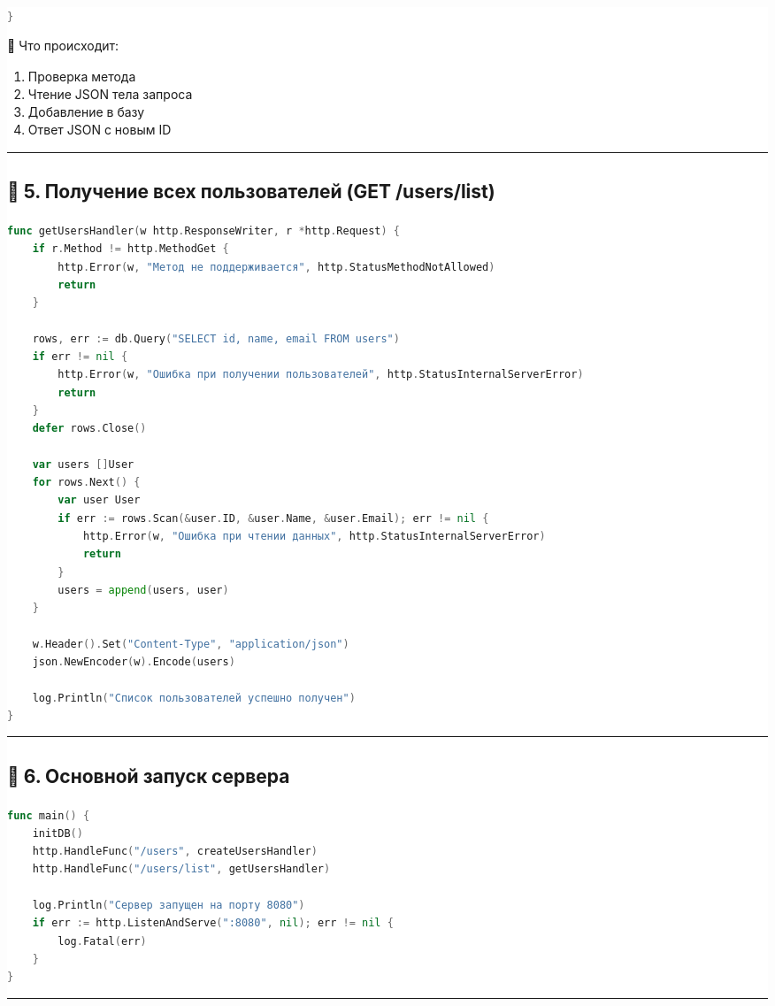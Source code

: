 ```go
}
```

🧠 Что происходит:

1. Проверка метода
2. Чтение JSON тела запроса
3. Добавление в базу
4. Ответ JSON с новым ID

---

## 🧩 5. Получение всех пользователей (GET /users/list)

```go
func getUsersHandler(w http.ResponseWriter, r *http.Request) {
	if r.Method != http.MethodGet {
		http.Error(w, "Метод не поддерживается", http.StatusMethodNotAllowed)
		return
	}

	rows, err := db.Query("SELECT id, name, email FROM users")
	if err != nil {
		http.Error(w, "Ошибка при получении пользователей", http.StatusInternalServerError)
		return
	}
	defer rows.Close()

	var users []User
	for rows.Next() {
		var user User
		if err := rows.Scan(&user.ID, &user.Name, &user.Email); err != nil {
			http.Error(w, "Ошибка при чтении данных", http.StatusInternalServerError)
			return
		}
		users = append(users, user)
	}

	w.Header().Set("Content-Type", "application/json")
	json.NewEncoder(w).Encode(users)

	log.Println("Список пользователей успешно получен")
}
```

---

## 🧩 6. Основной запуск сервера

```go
func main() {
	initDB()
	http.HandleFunc("/users", createUsersHandler)
	http.HandleFunc("/users/list", getUsersHandler)

	log.Println("Сервер запущен на порту 8080")
	if err := http.ListenAndServe(":8080", nil); err != nil {
		log.Fatal(err)
	}
}
```

---